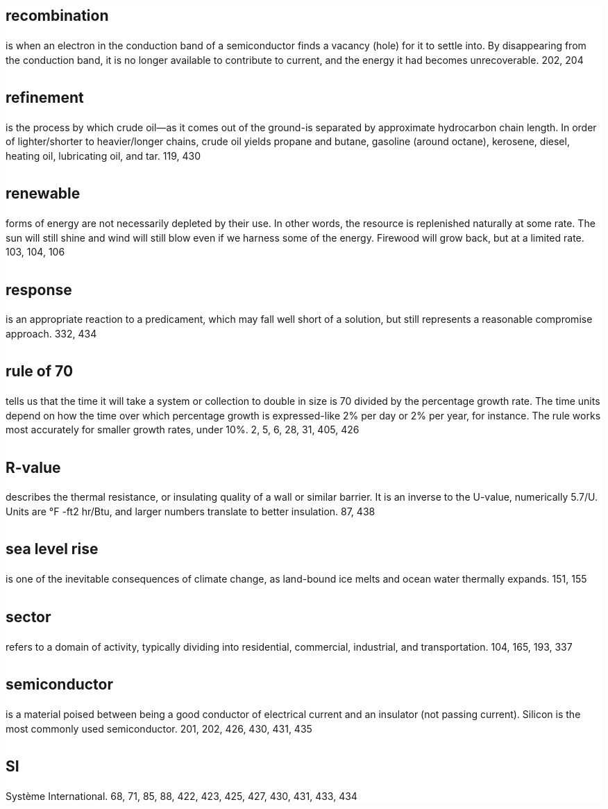 ## recombination
is when an electron in the conduction band of a semiconductor finds a vacancy (hole) for it to settle into. By disappearing from the conduction band, it is no longer available to contribute to current, and the energy it had becomes unrecoverable. 202, 204

## refinement
is the process by which crude oil—as it comes out of the ground-is separated by approximate hydrocarbon chain length. In order of lighter/shorter to heavier/longer chains, crude oil yields propane and butane, gasoline (around octane), kerosene, diesel, heating oil, lubricating oil, and tar. 119, 430

## renewable
forms of energy are not necessarily depleted by their use. In other words, the resource is replenished naturally at some rate. The sun will still shine and wind will still blow even if we harness some of the energy. Firewood will grow back, but at a limited rate. 103, 104, 106

## response
is an appropriate reaction to a predicament, which may fall well short of a solution, but still represents a reasonable compromise approach. 332, 434

## rule of 70
tells us that the time it will take a system or collection to double in size is 70 divided by the percentage growth rate. The time units depend on how the time over which percentage growth is expressed-like 2% per day or 2% per year, for instance. The rule works most accurately for smaller growth rates, under 10%. 2, 5, 6, 28, 31, 405, 426

## R-value
describes the thermal resistance, or insulating quality of a wall or similar barrier. It is an inverse to the U-value, numerically 5.7/U. Units are °F -ft2 hr/Btu, and larger numbers translate to better insulation. 87, 438

## sea level rise
is one of the inevitable consequences of climate change, as land-bound ice melts and ocean water thermally expands. 151, 155

## sector
refers to a domain of activity, typically dividing into residential, commercial, industrial, and transportation. 104, 165, 193, 337

## semiconductor
is a material poised between being a good conductor of electrical current and an insulator (not passing current). Silicon is the most commonly used semiconductor. 201, 202, 426, 430, 431, 435

## SI
Système International. 68, 71, 85, 88, 422, 423, 425, 427, 430, 431, 433, 434 
